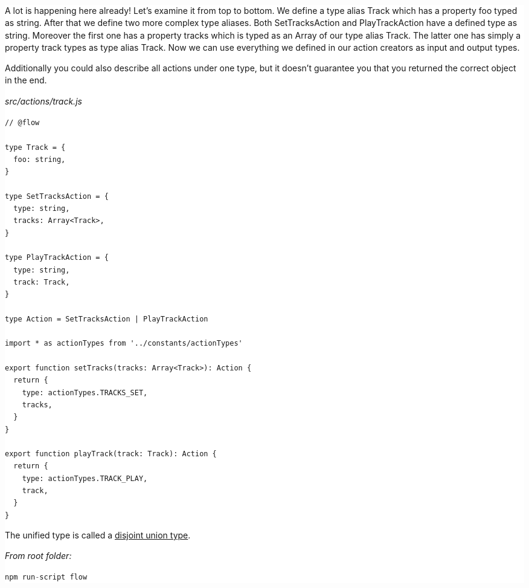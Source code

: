 A lot is happening here already! Let’s examine it from top to bottom. We define a type alias Track which has a property foo typed as string. After that we define two more complex type aliases. Both SetTracksAction and PlayTrackAction have a defined type as string. Moreover the first one has a property tracks which is typed as an Array of our type alias Track. The latter one has simply a property track types as type alias Track. Now we can use everything we defined in our action creators as input and output types.

Additionally you could also describe all actions under one type, but it doesn’t guarantee you that you returned the correct object in the end.

_src/actions/track.js_

```javascript{17,21,28}
// @flow

type Track = {
  foo: string,
}

type SetTracksAction = {
  type: string,
  tracks: Array<Track>,
}

type PlayTrackAction = {
  type: string,
  track: Track,
}

type Action = SetTracksAction | PlayTrackAction

import * as actionTypes from '../constants/actionTypes'

export function setTracks(tracks: Array<Track>): Action {
  return {
    type: actionTypes.TRACKS_SET,
    tracks,
  }
}

export function playTrack(track: Track): Action {
  return {
    type: actionTypes.TRACK_PLAY,
    track,
  }
}
```

The unified type is called a [disjoint union type](https://flowtype.org/docs/disjoint-unions.html).

_From root folder:_

```javascript
npm run-script flow
```

